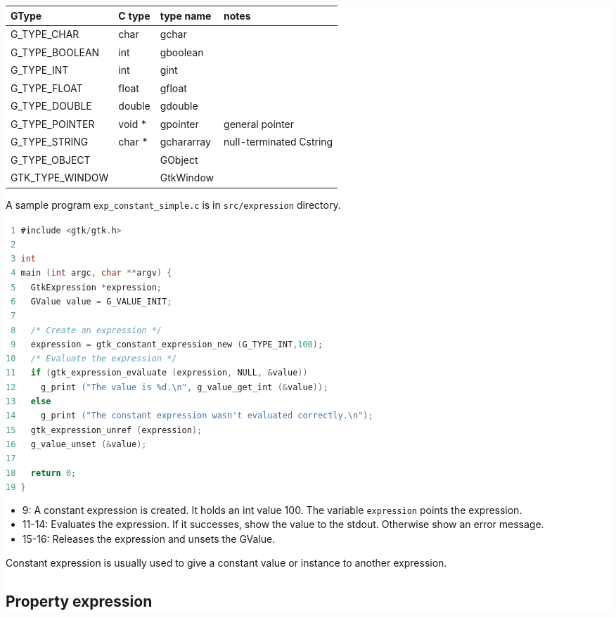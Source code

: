 |GType            |C type|type name |notes                  |
|:----------------|:-----|:---------|:----------------------|
|G\_TYPE\_CHAR    |char  |gchar     |                       |
|G\_TYPE\_BOOLEAN |int   |gboolean  |                       |
|G\_TYPE\_INT     |int   |gint      |                       |
|G\_TYPE\_FLOAT   |float |gfloat    |                       |
|G\_TYPE\_DOUBLE  |double|gdouble   |                       |
|G\_TYPE\_POINTER |void *|gpointer  |general pointer        |
|G\_TYPE\_STRING  |char *|gchararray|null-terminated Cstring|
|G\_TYPE\_OBJECT  |      |GObject   |                       |
|GTK\_TYPE\_WINDOW|      |GtkWindow |                       |


A sample program `exp_constant_simple.c` is in `src/expression` directory.

~~~C
 1 #include <gtk/gtk.h>
 2 
 3 int
 4 main (int argc, char **argv) {
 5   GtkExpression *expression;
 6   GValue value = G_VALUE_INIT;
 7 
 8   /* Create an expression */
 9   expression = gtk_constant_expression_new (G_TYPE_INT,100);
10   /* Evaluate the expression */
11   if (gtk_expression_evaluate (expression, NULL, &value))
12     g_print ("The value is %d.\n", g_value_get_int (&value));
13   else
14     g_print ("The constant expression wasn't evaluated correctly.\n");
15   gtk_expression_unref (expression);
16   g_value_unset (&value);
17 
18   return 0;
19 }
~~~

- 9: A constant expression is created. It holds an int value 100. The variable `expression` points the expression.
- 11-14: Evaluates the expression. If it successes, show the value to the stdout. Otherwise show an error message.
- 15-16: Releases the expression and unsets the GValue.

Constant expression is usually used to give a constant value or instance to another expression.

## Property expression

